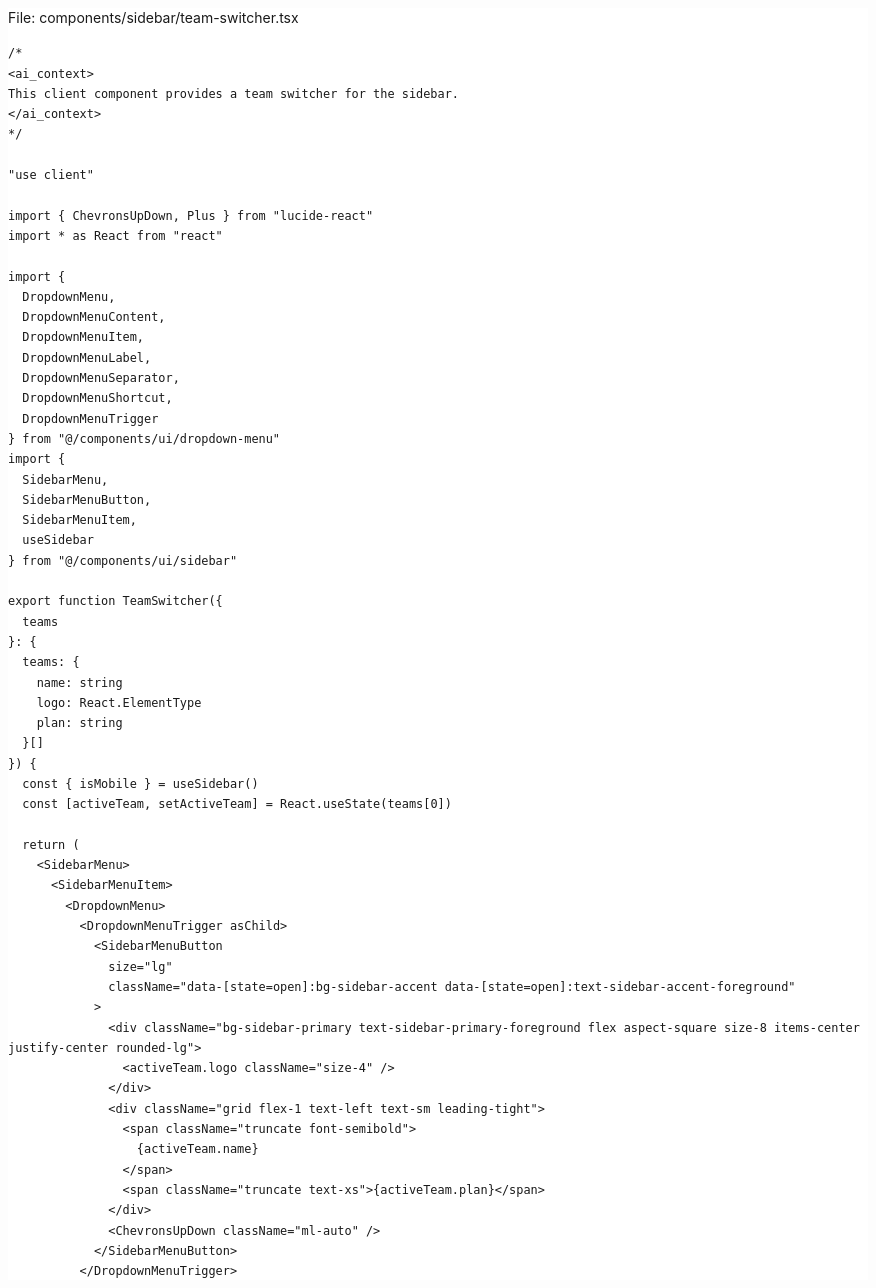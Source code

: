 File: components/sidebar/team-switcher.tsx
```tsx
/*
<ai_context>
This client component provides a team switcher for the sidebar.
</ai_context>
*/

"use client"

import { ChevronsUpDown, Plus } from "lucide-react"
import * as React from "react"

import {
  DropdownMenu,
  DropdownMenuContent,
  DropdownMenuItem,
  DropdownMenuLabel,
  DropdownMenuSeparator,
  DropdownMenuShortcut,
  DropdownMenuTrigger
} from "@/components/ui/dropdown-menu"
import {
  SidebarMenu,
  SidebarMenuButton,
  SidebarMenuItem,
  useSidebar
} from "@/components/ui/sidebar"

export function TeamSwitcher({
  teams
}: {
  teams: {
    name: string
    logo: React.ElementType
    plan: string
  }[]
}) {
  const { isMobile } = useSidebar()
  const [activeTeam, setActiveTeam] = React.useState(teams[0])

  return (
    <SidebarMenu>
      <SidebarMenuItem>
        <DropdownMenu>
          <DropdownMenuTrigger asChild>
            <SidebarMenuButton
              size="lg"
              className="data-[state=open]:bg-sidebar-accent data-[state=open]:text-sidebar-accent-foreground"
            >
              <div className="bg-sidebar-primary text-sidebar-primary-foreground flex aspect-square size-8 items-center justify-center rounded-lg">
                <activeTeam.logo className="size-4" />
              </div>
              <div className="grid flex-1 text-left text-sm leading-tight">
                <span className="truncate font-semibold">
                  {activeTeam.name}
                </span>
                <span className="truncate text-xs">{activeTeam.plan}</span>
              </div>
              <ChevronsUpDown className="ml-auto" />
            </SidebarMenuButton>
          </DropdownMenuTrigger>
```
